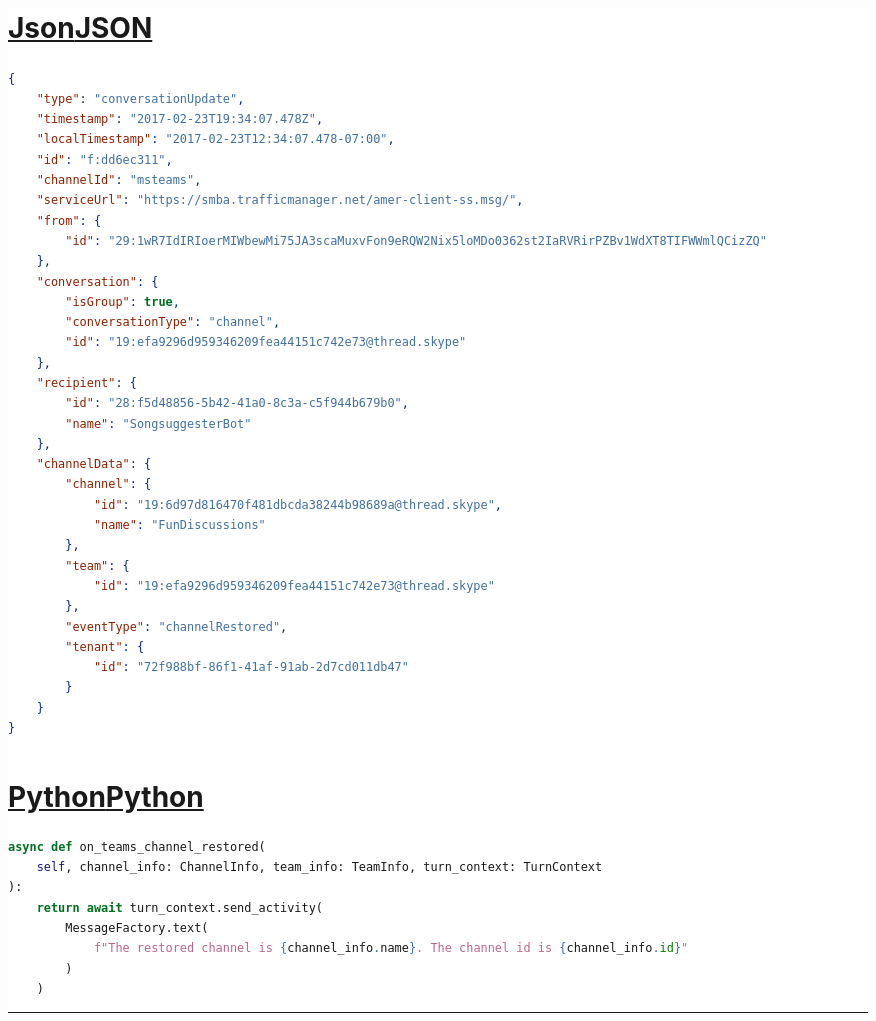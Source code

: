 # <a name="json"></a>[<span data-ttu-id="31579-209">Json</span><span class="sxs-lookup"><span data-stu-id="31579-209">JSON</span></span>](#tab/json)

```json
{
    "type": "conversationUpdate",
    "timestamp": "2017-02-23T19:34:07.478Z",
    "localTimestamp": "2017-02-23T12:34:07.478-07:00",
    "id": "f:dd6ec311",
    "channelId": "msteams",
    "serviceUrl": "https://smba.trafficmanager.net/amer-client-ss.msg/",
    "from": {
        "id": "29:1wR7IdIRIoerMIWbewMi75JA3scaMuxvFon9eRQW2Nix5loMDo0362st2IaRVRirPZBv1WdXT8TIFWWmlQCizZQ"
    },
    "conversation": {
        "isGroup": true,
        "conversationType": "channel",
        "id": "19:efa9296d959346209fea44151c742e73@thread.skype"
    },
    "recipient": {
        "id": "28:f5d48856-5b42-41a0-8c3a-c5f944b679b0",
        "name": "SongsuggesterBot"
    },
    "channelData": {
        "channel": {
            "id": "19:6d97d816470f481dbcda38244b98689a@thread.skype",
            "name": "FunDiscussions"
        },
        "team": {
            "id": "19:efa9296d959346209fea44151c742e73@thread.skype"
        },
        "eventType": "channelRestored",
        "tenant": {
            "id": "72f988bf-86f1-41af-91ab-2d7cd011db47"
        }
    }
}
```

# <a name="python"></a>[<span data-ttu-id="31579-210">Python</span><span class="sxs-lookup"><span data-stu-id="31579-210">Python</span></span>](#tab/python)

```python
async def on_teams_channel_restored(
    self, channel_info: ChannelInfo, team_info: TeamInfo, turn_context: TurnContext
):
    return await turn_context.send_activity(
        MessageFactory.text(
            f"The restored channel is {channel_info.name}. The channel id is {channel_info.id}"
        )
    )
```

---